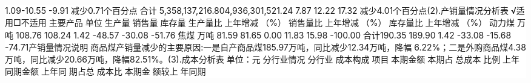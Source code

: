 1.09-10.55
-9.91
减少0.71个百分点
合计
5,358,137,216.804,936,301,521.24
7.87
12.22
17.32
减少4.01个百分点(2).产销量情况分析表
√适用□不适用
主要产品
单位
生产量
销售量
库存量
生产量比
上年增减
（%）
销售量比
上年增减
（%）
库存量比
上年增减
（%）
动力煤
万吨
108.76
108.24
1.42
-48.57
-30.08
-51.76
焦煤
万吨
81.59
81.65
0.00
11.83
15.98
-100.00
合计190.35
189.90
1.42
-33.08
-15.68
-74.71产销量情况说明
商品煤产销量减少的主要原因:一是自产商品煤185.97万吨，同比减少12.34万吨，降幅
6.22%；二是外购商品煤4.38万吨，同比减少20.66万吨，降幅82.51%。(3).成本分析表
单位：元
分行业情况
分行业
成本构成
项目
本期金额
本期占
总成本
比例
上年同期金额
上年同
期占总
成本比
本期金
额较上
年同期